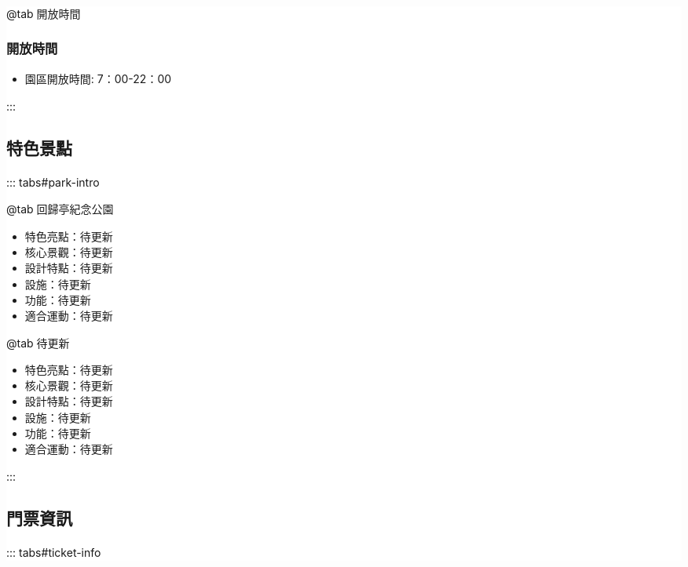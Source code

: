 
@tab 開放時間
### 開放時間
- 園區開放時間: 7：00-22：00

:::

## 特色景點

::: tabs#park-intro

@tab 回歸亭紀念公園
<ImageCard
image="https://cgj.sz.gov.cn/images/index20230710_1.png"
    title="回歸亭紀念公園"
    description="走進光明區回歸亭公園，處處可見獨具匠心的設計，'回'字設計元素貫穿整個公園，凸顯回歸主題。公園景觀形成了'一軸一環多節點'結構。 '一軸'即以中國香港歷史及回歸路程為文化主線，透過一條文化主軸線來記載祖國內地與香港同根同源、本為一家的歷史聯繫以及中國香港回歸的重大歷史意義，增強中國香港回歸文化的紀念性與歷史性；'一環'即增加環形騎行綠道並加以連通綠道並加以連通綠道休閒道休閒節點遊帶'休閒道音樂節。紫荊花廣場、景觀廊架、九十七級回歸階梯、回歸亭廣場、觀景台、登山道和休閒廣場等，增強公園內部佈景的多元性、趣味性以及文化性。"
    date=""
    author="深圳政府在線"
/>


- 特色亮點：待更新
- 核心景觀：待更新
- 設計特點：待更新
- 設施：待更新
- 功能：待更新
- 適合運動：待更新

@tab 待更新
<ImageCard
image="https://cgj.sz.gov.cn/images/index20230710_1.png"
    title="回歸亭紀念公園"
    description="走進光明區回歸亭公園，處處可見獨具匠心的設計，'回'字設計元素貫穿整個公園，凸顯回歸主題。公園景觀形成了'一軸一環多節點'結構。 '一軸'即以中國香港歷史及回歸路程為文化主線，透過一條文化主軸線來記載祖國內地與香港同根同源、本為一家的歷史聯繫以及中國香港回歸的重大歷史意義，增強中國香港回歸文化的紀念性與歷史性；'一環'即增加環形騎行綠道並加以連通綠道並加以連通綠道休閒道休閒節點遊帶'休閒道音樂節。紫荊花廣場、景觀廊架、九十七級回歸階梯、回歸亭廣場、觀景台、登山道和休閒廣場等，增強公園內部佈景的多元性、趣味性以及文化性。"
    date=""
    author="深圳政府在線"
/>


- 特色亮點：待更新
- 核心景觀：待更新
- 設計特點：待更新
- 設施：待更新
- 功能：待更新
- 適合運動：待更新

:::

## 門票資訊

::: tabs#ticket-info
